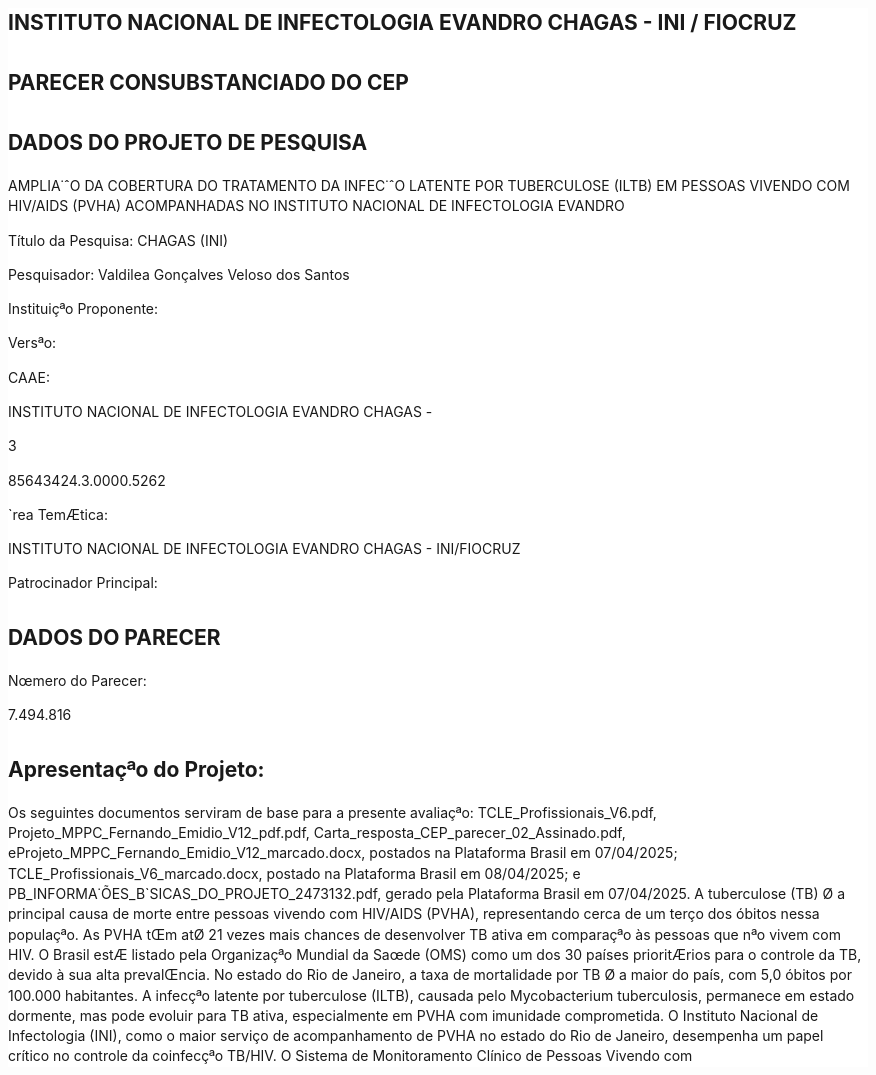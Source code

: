 ## INSTITUTO NACIONAL DE INFECTOLOGIA EVANDRO CHAGAS - INI / FIOCRUZ



## PARECER CONSUBSTANCIADO DO CEP

## DADOS DO PROJETO DE PESQUISA

AMPLIA˙ˆO DA COBERTURA DO TRATAMENTO DA INFEC˙ˆO LATENTE POR TUBERCULOSE  (ILTB)  EM  PESSOAS  VIVENDO  COM  HIV/AIDS  (PVHA) ACOMPANHADAS NO INSTITUTO NACIONAL DE INFECTOLOGIA EVANDRO

Título da Pesquisa: CHAGAS (INI)

Pesquisador: Valdilea Gonçalves Veloso dos Santos

Instituiçªo Proponente:

Versªo:

CAAE:

INSTITUTO NACIONAL DE INFECTOLOGIA EVANDRO CHAGAS -

3

85643424.3.0000.5262

`rea TemÆtica:

INSTITUTO NACIONAL DE INFECTOLOGIA EVANDRO CHAGAS - INI/FIOCRUZ

Patrocinador Principal:

## DADOS DO PARECER

Nœmero do Parecer:

7.494.816

## Apresentaçªo do Projeto:

Os seguintes documentos serviram de base para a presente avaliaçªo: TCLE\_Profissionais\_V6.pdf, Projeto\_MPPC\_Fernando\_Emidio\_V12\_pdf.pdf,  Carta\_resposta\_CEP\_parecer\_02\_Assinado.pdf, eProjeto\_MPPC\_Fernando\_Emidio\_V12\_marcado.docx, postados na Plataforma Brasil em 07/04/2025; TCLE\_Profissionais\_V6\_marcado.docx,  postado  na  Plataforma  Brasil  em  08/04/2025;  e PB\_INFORMA˙ÕES\_B`SICAS\_DO\_PROJETO\_2473132.pdf, gerado pela Plataforma  Brasil  em 07/04/2025. A tuberculose (TB) Ø a principal causa de morte entre pessoas vivendo com HIV/AIDS (PVHA), representando cerca de um terço dos óbitos nessa populaçªo. As PVHA tŒm atØ 21 vezes mais chances de desenvolver TB ativa em comparaçªo às pessoas que nªo vivem com HIV. O Brasil estÆ listado pela Organizaçªo Mundial da Saœde (OMS) como um dos 30 países prioritÆrios para o controle da TB, devido à sua alta prevalŒncia. No estado do Rio de Janeiro, a taxa de mortalidade por TB Ø a maior do país, com 5,0 óbitos por 100.000 habitantes. A infecçªo latente por tuberculose (ILTB), causada pelo Mycobacterium tuberculosis, permanece em estado dormente, mas pode evoluir para TB ativa, especialmente em PVHA com imunidade comprometida. O Instituto Nacional de Infectologia (INI), como o maior serviço de acompanhamento de PVHA no estado do Rio de Janeiro, desempenha um papel crítico no controle da coinfecçªo TB/HIV. O Sistema de Monitoramento Clínico de Pessoas Vivendo com
